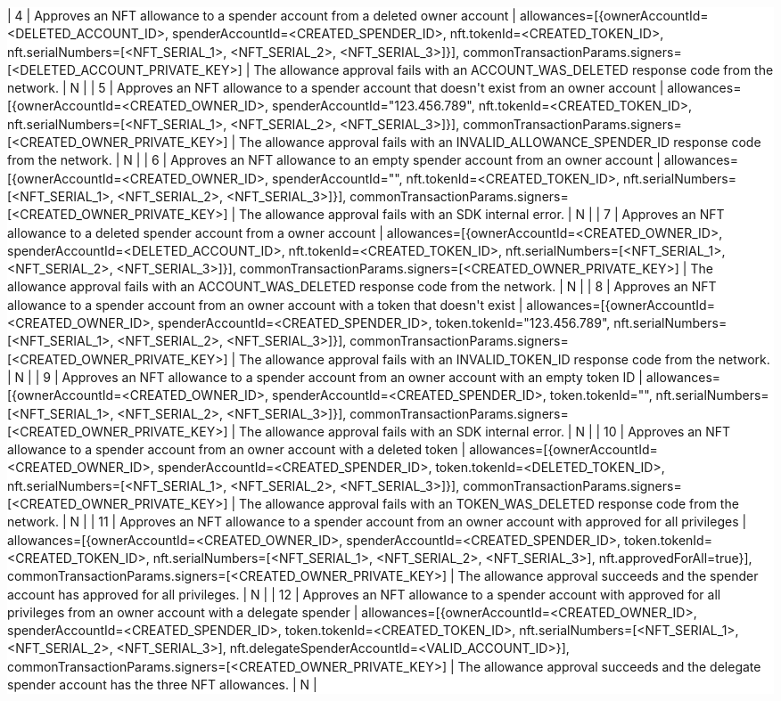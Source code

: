 | 4       | Approves an NFT allowance to a spender account from a deleted owner account                                                                                   | allowances=[{ownerAccountId=<DELETED_ACCOUNT_ID>, spenderAccountId=<CREATED_SPENDER_ID>, nft.tokenId=<CREATED_TOKEN_ID>, nft.serialNumbers=[<NFT_SERIAL_1>, <NFT_SERIAL_2>, <NFT_SERIAL_3>]}], commonTransactionParams.signers=[<DELETED_ACCOUNT_PRIVATE_KEY>]                                                                         | The allowance approval fails with an ACCOUNT_WAS_DELETED response code from the network.                                    | N                 |
| 5       | Approves an NFT allowance to a spender account that doesn't exist from an owner account                                                                       | allowances=[{ownerAccountId=<CREATED_OWNER_ID>, spenderAccountId="123.456.789", nft.tokenId=<CREATED_TOKEN_ID>, nft.serialNumbers=[<NFT_SERIAL_1>, <NFT_SERIAL_2>, <NFT_SERIAL_3>]}], commonTransactionParams.signers=[<CREATED_OWNER_PRIVATE_KEY>]                                                                                    | The allowance approval fails with an INVALID_ALLOWANCE_SPENDER_ID response code from the network.                           | N                 |
| 6       | Approves an NFT allowance to an empty spender account from an owner account                                                                                   | allowances=[{ownerAccountId=<CREATED_OWNER_ID>, spenderAccountId="", nft.tokenId=<CREATED_TOKEN_ID>, nft.serialNumbers=[<NFT_SERIAL_1>, <NFT_SERIAL_2>, <NFT_SERIAL_3>]}], commonTransactionParams.signers=[<CREATED_OWNER_PRIVATE_KEY>]                                                                                               | The allowance approval fails with an SDK internal error.                                                                    | N                 |
| 7       | Approves an NFT allowance to a deleted spender account from a owner account                                                                                   | allowances=[{ownerAccountId=<CREATED_OWNER_ID>, spenderAccountId=<DELETED_ACCOUNT_ID>, nft.tokenId=<CREATED_TOKEN_ID>, nft.serialNumbers=[<NFT_SERIAL_1>, <NFT_SERIAL_2>, <NFT_SERIAL_3>]}], commonTransactionParams.signers=[<CREATED_OWNER_PRIVATE_KEY>]                                                                             | The allowance approval fails with an ACCOUNT_WAS_DELETED response code from the network.                                    | N                 |
| 8       | Approves an NFT allowance to a spender account from an owner account with a token that doesn't exist                                                          | allowances=[{ownerAccountId=<CREATED_OWNER_ID>, spenderAccountId=<CREATED_SPENDER_ID>, token.tokenId="123.456.789", nft.serialNumbers=[<NFT_SERIAL_1>, <NFT_SERIAL_2>, <NFT_SERIAL_3>]}], commonTransactionParams.signers=[<CREATED_OWNER_PRIVATE_KEY>]                                                                                | The allowance approval fails with an INVALID_TOKEN_ID response code from the network.                                       | N                 |
| 9       | Approves an NFT allowance to a spender account from an owner account with an empty token ID                                                                   | allowances=[{ownerAccountId=<CREATED_OWNER_ID>, spenderAccountId=<CREATED_SPENDER_ID>, token.tokenId="", nft.serialNumbers=[<NFT_SERIAL_1>, <NFT_SERIAL_2>, <NFT_SERIAL_3>]}], commonTransactionParams.signers=[<CREATED_OWNER_PRIVATE_KEY>]                                                                                           | The allowance approval fails with an SDK internal error.                                                                    | N                 |
| 10      | Approves an NFT allowance to a spender account from an owner account with a deleted token                                                                     | allowances=[{ownerAccountId=<CREATED_OWNER_ID>, spenderAccountId=<CREATED_SPENDER_ID>, token.tokenId=<DELETED_TOKEN_ID>, nft.serialNumbers=[<NFT_SERIAL_1>, <NFT_SERIAL_2>, <NFT_SERIAL_3>]}], commonTransactionParams.signers=[<CREATED_OWNER_PRIVATE_KEY>]                                                                           | The allowance approval fails with an TOKEN_WAS_DELETED response code from the network.                                      | N                 |
| 11      | Approves an NFT allowance to a spender account from an owner account with approved for all privileges                                                         | allowances=[{ownerAccountId=<CREATED_OWNER_ID>, spenderAccountId=<CREATED_SPENDER_ID>, token.tokenId=<CREATED_TOKEN_ID>, nft.serialNumbers=[<NFT_SERIAL_1>, <NFT_SERIAL_2>, <NFT_SERIAL_3>], nft.approvedForAll=true}], commonTransactionParams.signers=[<CREATED_OWNER_PRIVATE_KEY>]                                                  | The allowance approval succeeds and the spender account has approved for all privileges.                                    | N                 |
| 12      | Approves an NFT allowance to a spender account with approved for all privileges from an owner account with a delegate spender                                 | allowances=[{ownerAccountId=<CREATED_OWNER_ID>, spenderAccountId=<CREATED_SPENDER_ID>, token.tokenId=<CREATED_TOKEN_ID>, nft.serialNumbers=[<NFT_SERIAL_1>, <NFT_SERIAL_2>, <NFT_SERIAL_3>], nft.delegateSpenderAccountId=<VALID_ACCOUNT_ID>}], commonTransactionParams.signers=[<CREATED_OWNER_PRIVATE_KEY>]                          | The allowance approval succeeds and the delegate spender account has the three NFT allowances.                              | N                 |